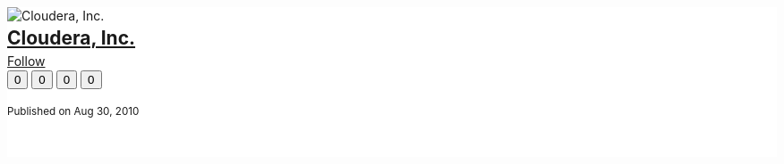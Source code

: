 <img alt="Cloudera, Inc." class="author-photo" itemprop="image" src="//cdn.slidesharecdn.com/profile-photo-cloudera-48x48.jpg?cb=1443039339"/>
</a>
</div>
<div class="author-text">
<h2 style="display:inline;">
<a class="j-author-name" title="cloudera" rel="author" href="/cloudera?utm_campaign=profiletracking&amp;utm_medium=sssite&amp;utm_source=ssslideview" data-ga-cat="bigfoot_slideview" data-ga-action="authorlinkclick">
<span itemprop="name">Cloudera, Inc.</span></a></h2>
<div class="author-cta-container">
<div class="follow-container">
<span class="j-follow " data-contactee-id="22512604">
<a class="follow-btn" data-contactee="22512604" href="/signup?login_source=slideview.popup.follow&from=addcontact&from_source=http%3A%2F%2Fwww.slideshare.net%2Fcloudera%2Fhadoop-as-the-platform-for-the-smartgrid-at-tva">
<i class="fa fa-plus"></i> Follow
</a>
<div class="j-follow-progress indicator">
<i class="fa fa-spinner fa-spin"></i>
</div>
</span>
</div>
</div>
</div>
</div>
<div class="social-share-container add-padding-right">
<button id="sv-linkedin-share" class="j-share-item button-li tiny radius" data-network="linkedin" data-ga-action="viralshareLinkedIn_click">
<i class="fa fa-linkedin fa-lg"></i>
<span class="separator"></span>
<span class="j-share-count share-count">0</span>
</button>
<button id="sv-facebook-share" class="j-share-item button-fb tiny radius" data-network="facebook" data-ga-action="viralsharefacebook">
<i class="fa fa-facebook fa-lg"></i>
<span class="separator"></span>
<span class="j-share-count share-count">0</span>
</button>
<button id="sv-twitter-share" class="j-share-item button-tw tiny radius" data-network="twitter" data-ga-action="viralsharetwitter_click">
<i class="fa fa-twitter fa-lg"></i>
<span class="separator"></span>
<span class="j-share-count share-count">0</span>
</button>
<button id="sv-google-share" class="j-share-item button-go tiny radius" data-network="google" data-ga-action="viralshareGooglePlusOne">
<i class="fa fa-google-plus fa-lg"></i>
<span class="separator"></span>
<span class="j-share-count share-count">0</span>
</button>
</div>
<p>
<small>Published on <time datetime="2010-08-30T16:01:47Z" itemprop="datePublished">Aug 30, 2010</time></small>
</p>
<div id="nps_survey_placeholder"></div>
<div class="slideshow-description-container add-padding-right">
<div class="description row" data-ga-cat="bigfoot_slideview" data-ga-action="description>more">
<div class="large-10 columns">
<p id="slideshow-description-paragraph" class="notranslate">